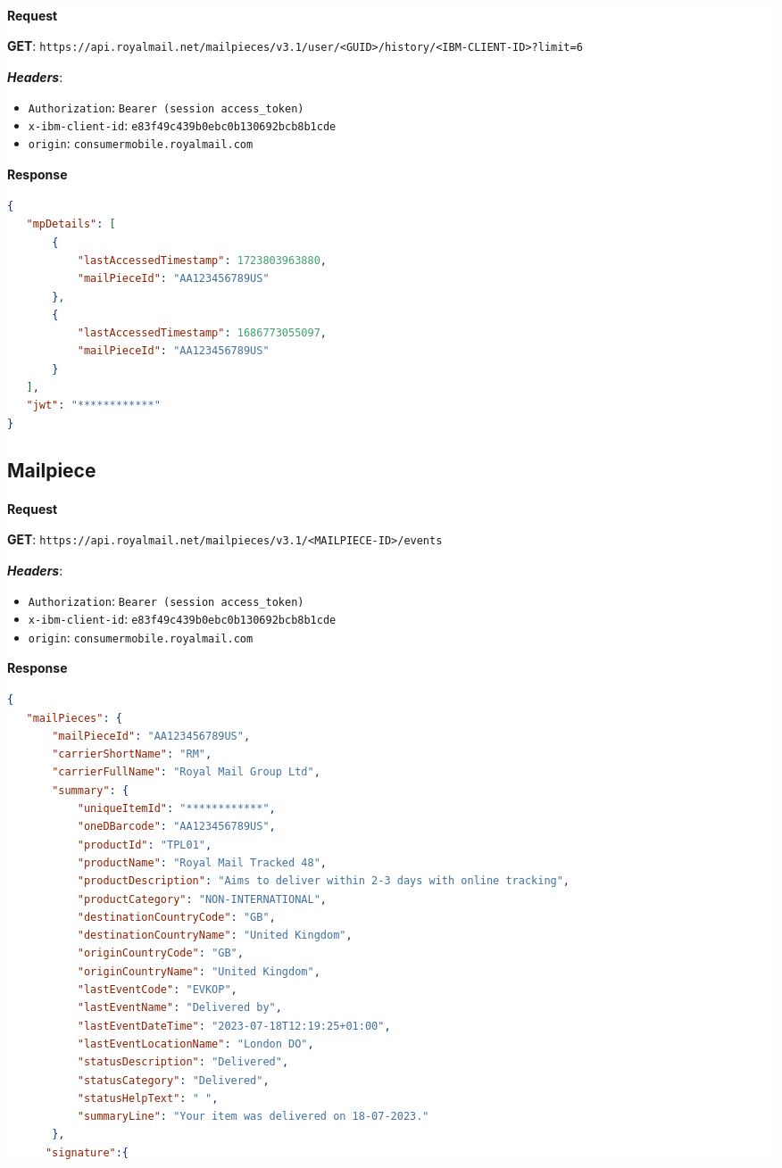 **Request**

****GET****: `https://api.royalmail.net/mailpieces/v3.1/user/<GUID>/history/<IBM-CLIENT-ID>?limit=6`

***Headers***:
- `Authorization`: `Bearer (session access_token)`
- `x-ibm-client-id`: `e83f49c439b0ebc0b130692bcb8b1cde`
- `origin`: `consumermobile.royalmail.com`

**Response**

```json
{
   "mpDetails": [
       {
           "lastAccessedTimestamp": 1723803963880,
           "mailPieceId": "AA123456789US"
       },
       {
           "lastAccessedTimestamp": 1686773055097,
           "mailPieceId": "AA123456789US"
       }
   ],
   "jwt": "************"
}
```

## Mailpiece

**Request**

****GET****: `https://api.royalmail.net/mailpieces/v3.1/<MAILPIECE-ID>/events`

***Headers***:
- `Authorization`: `Bearer (session access_token)`
- `x-ibm-client-id`: `e83f49c439b0ebc0b130692bcb8b1cde`
- `origin`: `consumermobile.royalmail.com`

**Response**

```json
{
   "mailPieces": {
       "mailPieceId": "AA123456789US",
       "carrierShortName": "RM",
       "carrierFullName": "Royal Mail Group Ltd",
       "summary": {
           "uniqueItemId": "************",
           "oneDBarcode": "AA123456789US",
           "productId": "TPL01",
           "productName": "Royal Mail Tracked 48",
           "productDescription": "Aims to deliver within 2-3 days with online tracking",
           "productCategory": "NON-INTERNATIONAL",
           "destinationCountryCode": "GB",
           "destinationCountryName": "United Kingdom",
           "originCountryCode": "GB",
           "originCountryName": "United Kingdom",
           "lastEventCode": "EVKOP",
           "lastEventName": "Delivered by",
           "lastEventDateTime": "2023-07-18T12:19:25+01:00",
           "lastEventLocationName": "London DO",
           "statusDescription": "Delivered",
           "statusCategory": "Delivered",
           "statusHelpText": " ",
           "summaryLine": "Your item was delivered on 18-07-2023."
       },
      "signature":{
```